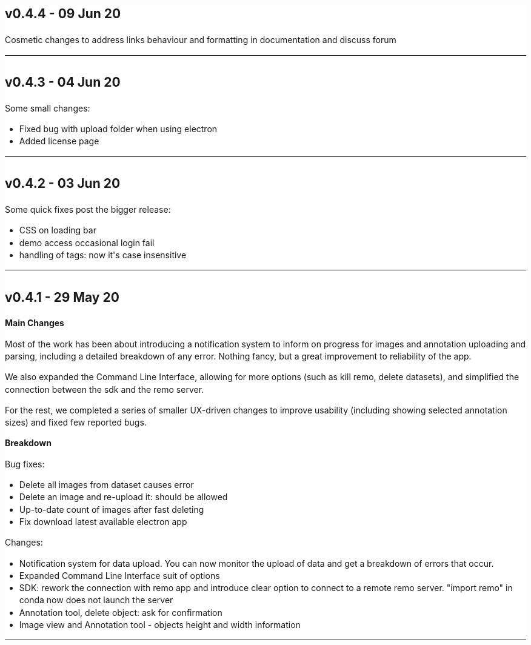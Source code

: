 
## v0.4.4 - 09 Jun 20

Cosmetic changes to address links behaviour and formatting in documentation and discuss forum


---
## v0.4.3 - 04 Jun 20

Some small changes:

* Fixed bug with upload folder when using electron
* Added license page

---
## v0.4.2 - 03 Jun 20

Some quick fixes post the bigger release:

* CSS on loading bar
* demo access occasional login fail
* handling of tags: now it's case insensitive

---
## v0.4.1 - 29 May 20

**Main Changes**

Most of the work has been about introducing a notification system to inform on progress for images and annotation uploading and parsing, including a detailed breakdown of any error. Nothing fancy, but a great improvement to reliability of the app.

We also expanded the Command Line Interface, allowing for more options (such as kill remo, delete datasets), and simplified the connection between the sdk and the remo server.

For the rest, we completed a series of smaller UX-driven changes to improve usability (including showing selected annotation sizes) and fixed few reported bugs.

**Breakdown**

Bug fixes:

* Delete all images from dataset causes error
* Delete an image and re-upload it: should be allowed
* Up-to-date count of images after fast deleting
* Fix download latest available electron app

Changes:

* Notification system for data upload. You can now monitor the upload of data and get a breakdown of errors that occur.
* Expanded Command Line Interface suit of options
* SDK: rework the connection with remo app and introduce clear option to connect to a remote remo server. "import remo" in conda now does not launch the server
* Annotation tool, delete object: ask for confirmation
* Image view and Annotation tool - objects height and width information

---